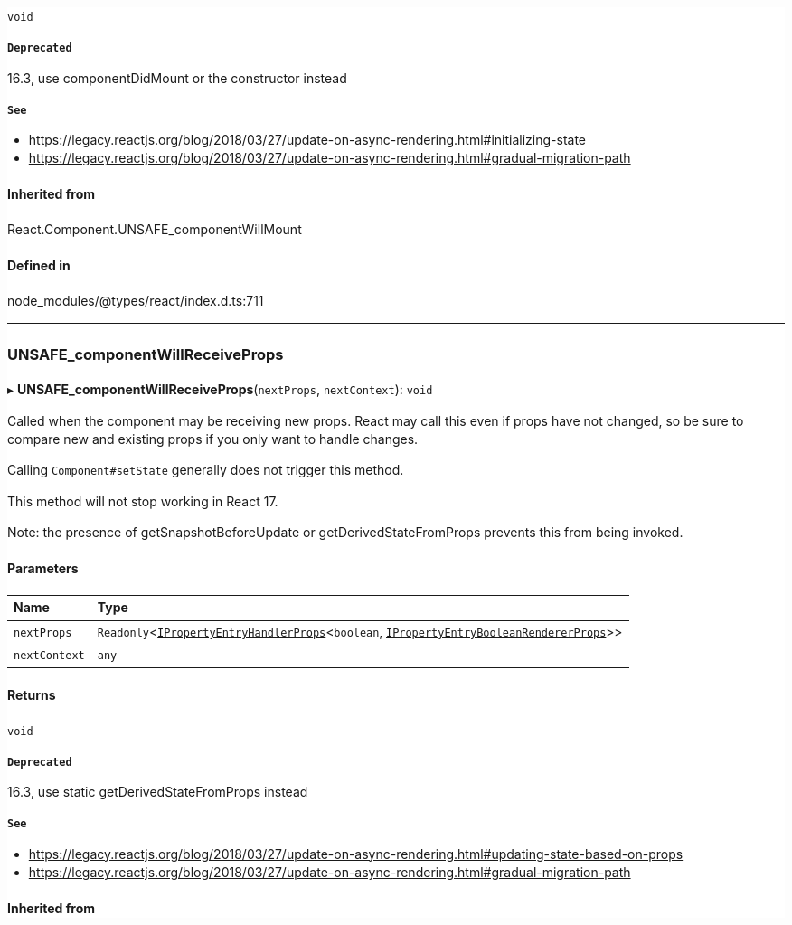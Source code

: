 `void`

**`Deprecated`**

16.3, use componentDidMount or the constructor instead

**`See`**

 - https://legacy.reactjs.org/blog/2018/03/27/update-on-async-rendering.html#initializing-state
 - https://legacy.reactjs.org/blog/2018/03/27/update-on-async-rendering.html#gradual-migration-path

#### Inherited from

React.Component.UNSAFE\_componentWillMount

#### Defined in

node_modules/@types/react/index.d.ts:711

___

### UNSAFE\_componentWillReceiveProps

▸ **UNSAFE_componentWillReceiveProps**(`nextProps`, `nextContext`): `void`

Called when the component may be receiving new props.
React may call this even if props have not changed, so be sure to compare new and existing
props if you only want to handle changes.

Calling `Component#setState` generally does not trigger this method.

This method will not stop working in React 17.

Note: the presence of getSnapshotBeforeUpdate or getDerivedStateFromProps
prevents this from being invoked.

#### Parameters

| Name | Type |
| :------ | :------ |
| `nextProps` | `Readonly`\<[`IPropertyEntryHandlerProps`](../interfaces/client_internal_components_PropertyEntry.IPropertyEntryHandlerProps.md)\<`boolean`, [`IPropertyEntryBooleanRendererProps`](../interfaces/client_internal_components_PropertyEntry_PropertyEntryBoolean.IPropertyEntryBooleanRendererProps.md)\>\> |
| `nextContext` | `any` |

#### Returns

`void`

**`Deprecated`**

16.3, use static getDerivedStateFromProps instead

**`See`**

 - https://legacy.reactjs.org/blog/2018/03/27/update-on-async-rendering.html#updating-state-based-on-props
 - https://legacy.reactjs.org/blog/2018/03/27/update-on-async-rendering.html#gradual-migration-path

#### Inherited from

